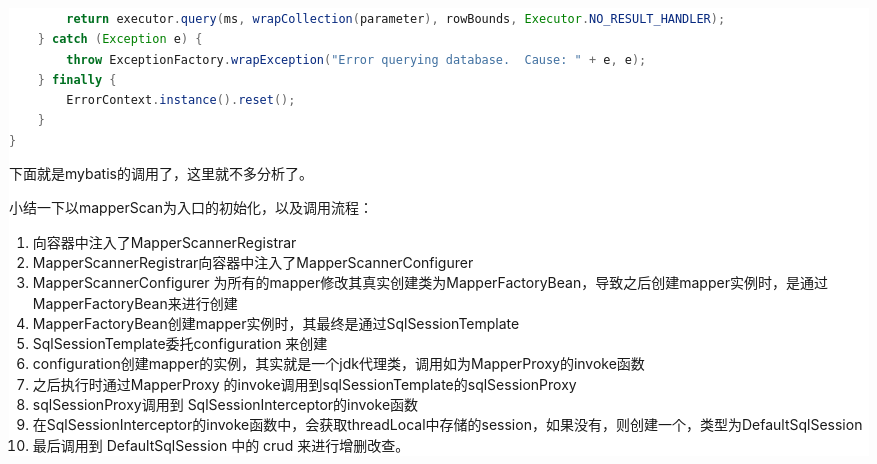 ```java
        return executor.query(ms, wrapCollection(parameter), rowBounds, Executor.NO_RESULT_HANDLER);
    } catch (Exception e) {
        throw ExceptionFactory.wrapException("Error querying database.  Cause: " + e, e);
    } finally {
        ErrorContext.instance().reset();
    }
}
```

下面就是mybatis的调用了，这里就不多分析了。

小结一下以mapperScan为入口的初始化，以及调用流程：

1. 向容器中注入了MapperScannerRegistrar
2. MapperScannerRegistrar向容器中注入了MapperScannerConfigurer
3. MapperScannerConfigurer 为所有的mapper修改其真实创建类为MapperFactoryBean，导致之后创建mapper实例时，是通过MapperFactoryBean来进行创建
4. MapperFactoryBean创建mapper实例时，其最终是通过SqlSessionTemplate
5. SqlSessionTemplate委托configuration 来创建
6. configuration创建mapper的实例，其实就是一个jdk代理类，调用如为MapperProxy的invoke函数
7. 之后执行时通过MapperProxy 的invoke调用到sqlSessionTemplate的sqlSessionProxy
8.  sqlSessionProxy调用到 SqlSessionInterceptor的invoke函数  
9. 在SqlSessionInterceptor的invoke函数中，会获取threadLocal中存储的session，如果没有，则创建一个，类型为DefaultSqlSession
10. 最后调用到 DefaultSqlSession 中的 crud 来进行增删改查。















































